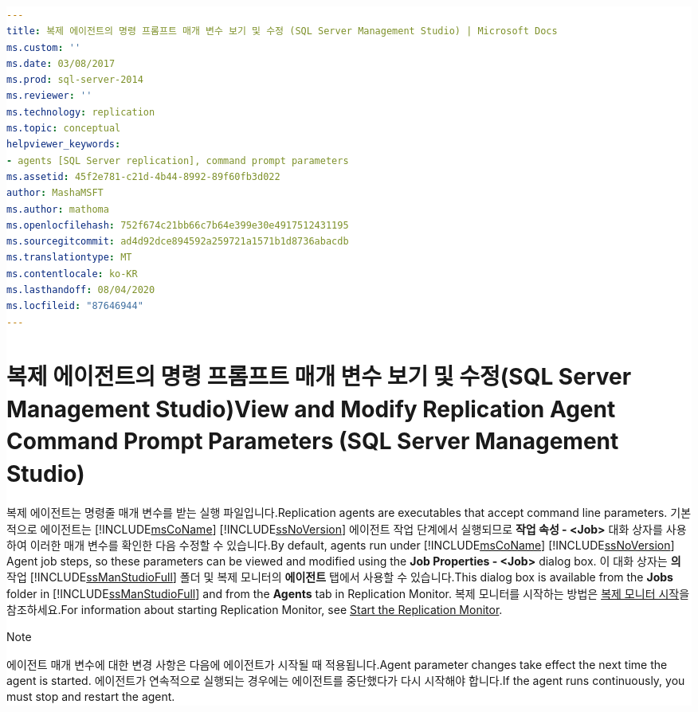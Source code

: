 ```yaml
---
title: 복제 에이전트의 명령 프롬프트 매개 변수 보기 및 수정 (SQL Server Management Studio) | Microsoft Docs
ms.custom: ''
ms.date: 03/08/2017
ms.prod: sql-server-2014
ms.reviewer: ''
ms.technology: replication
ms.topic: conceptual
helpviewer_keywords:
- agents [SQL Server replication], command prompt parameters
ms.assetid: 45f2e781-c21d-4b44-8992-89f60fb3d022
author: MashaMSFT
ms.author: mathoma
ms.openlocfilehash: 752f674c21bb66c7b64e399e30e4917512431195
ms.sourcegitcommit: ad4d92dce894592a259721a1571b1d8736abacdb
ms.translationtype: MT
ms.contentlocale: ko-KR
ms.lasthandoff: 08/04/2020
ms.locfileid: "87646944"
---
```

# <a name="view-and-modify-replication-agent-command-prompt-parameters-sql-server-management-studio"></a><span data-ttu-id="1afaf-102">복제 에이전트의 명령 프롬프트 매개 변수 보기 및 수정(SQL Server Management Studio)</span><span class="sxs-lookup"><span data-stu-id="1afaf-102">View and Modify Replication Agent Command Prompt Parameters (SQL Server Management Studio)</span></span>
  <span data-ttu-id="1afaf-103">복제 에이전트는 명령줄 매개 변수를 받는 실행 파일입니다.</span><span class="sxs-lookup"><span data-stu-id="1afaf-103">Replication agents are executables that accept command line parameters.</span></span> <span data-ttu-id="1afaf-104">기본적으로 에이전트는 [!INCLUDE[msCoName](../../../includes/msconame-md.md)] [!INCLUDE[ssNoVersion](../../../includes/ssnoversion-md.md)] 에이전트 작업 단계에서 실행되므로 **작업 속성 - \<Job>** 대화 상자를 사용하여 이러한 매개 변수를 확인한 다음 수정할 수 있습니다.</span><span class="sxs-lookup"><span data-stu-id="1afaf-104">By default, agents run under [!INCLUDE[msCoName](../../../includes/msconame-md.md)] [!INCLUDE[ssNoVersion](../../../includes/ssnoversion-md.md)] Agent job steps, so these parameters can be viewed and modified using the **Job Properties - \<Job>** dialog box.</span></span> <span data-ttu-id="1afaf-105">이 대화 상자는 **의** 작업 [!INCLUDE[ssManStudioFull](../../../includes/ssmanstudiofull-md.md)] 폴더 및 복제 모니터의 **에이전트** 탭에서 사용할 수 있습니다.</span><span class="sxs-lookup"><span data-stu-id="1afaf-105">This dialog box is available from the **Jobs** folder in [!INCLUDE[ssManStudioFull](../../../includes/ssmanstudiofull-md.md)] and from the **Agents** tab in Replication Monitor.</span></span> <span data-ttu-id="1afaf-106">복제 모니터를 시작하는 방법은 [복제 모니터 시작](../monitor/start-the-replication-monitor.md)을 참조하세요.</span><span class="sxs-lookup"><span data-stu-id="1afaf-106">For information about starting Replication Monitor, see [Start the Replication Monitor](../monitor/start-the-replication-monitor.md).</span></span>  
  
> [!NOTE]  
>  <span data-ttu-id="1afaf-107">에이전트 매개 변수에 대한 변경 사항은 다음에 에이전트가 시작될 때 적용됩니다.</span><span class="sxs-lookup"><span data-stu-id="1afaf-107">Agent parameter changes take effect the next time the agent is started.</span></span> <span data-ttu-id="1afaf-108">에이전트가 연속적으로 실행되는 경우에는 에이전트를 중단했다가 다시 시작해야 합니다.</span><span class="sxs-lookup"><span data-stu-id="1afaf-108">If the agent runs continuously, you must stop and restart the agent.</span></span>  
  